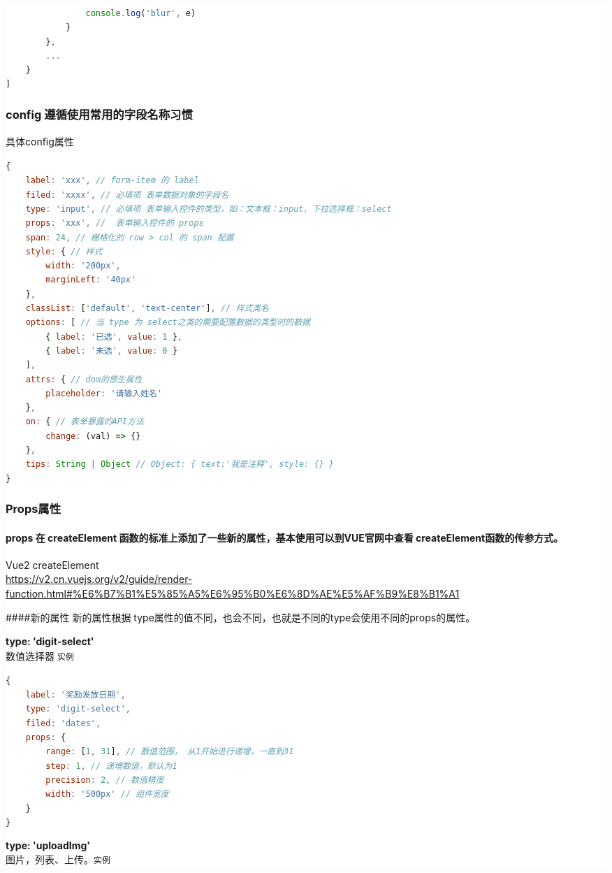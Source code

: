 ```js
                console.log('blur', e)
            }
        },
        ...
    }
]
```

### config 遵循使用常用的字段名称习惯
具体config属性
```js
{
    label: 'xxx', // form-item 的 label
    filed: 'xxxx', // 必填项 表单数据对象的字段名
    type: 'input', // 必填项 表单输入控件的类型，如：文本框：input、下拉选择框：select
    props: 'xxx', //  表单输入控件的 props
    span: 24, // 栅格化的 row > col 的 span 配置
    style: { // 样式
        width: '200px',
        marginLeft: '40px'
    },
    classList: ['default', 'text-center'], // 样式类名 
    options: [ // 当 type 为 select之类的需要配置数据的类型时的数据
        { label: '已选', value: 1 },
        { label: '未选', value: 0 }
    ],
    attrs: { // dom的原生属性
        placeholder: '请输入姓名'
    },
    on: { // 表单暴露的API方法
        change: (val) => {}
    },
    tips: String | Object // Object: { text:'我是注释', style: {} }
}
```

### Props属性
#### props 在 createElement 函数的标准上添加了一些新的属性，基本使用可以到VUE官网中查看 createElement函数的传参方式。
Vue2 createElement <br><https://v2.cn.vuejs.org/v2/guide/render-function.html#%E6%B7%B1%E5%85%A5%E6%95%B0%E6%8D%AE%E5%AF%B9%E8%B1%A1>

####新的属性
新的属性根据 type属性的值不同，也会不同，也就是不同的type会使用不同的props的属性。

__type: 'digit-select'__  
数值选择器
`实例`
```js
{
    label: '奖励发放日期',
    type: 'digit-select',
    filed: 'dates',
    props: {
        range: [1, 31], // 数值范围， 从1开始进行递增，一直到31
        step: 1, // 递增数值，默认为1
        precision: 2, // 数值精度
        width: '500px' // 组件宽度
    }
}
```
__type: 'uploadImg'__  
图片，列表、上传。`实例`
```js
```